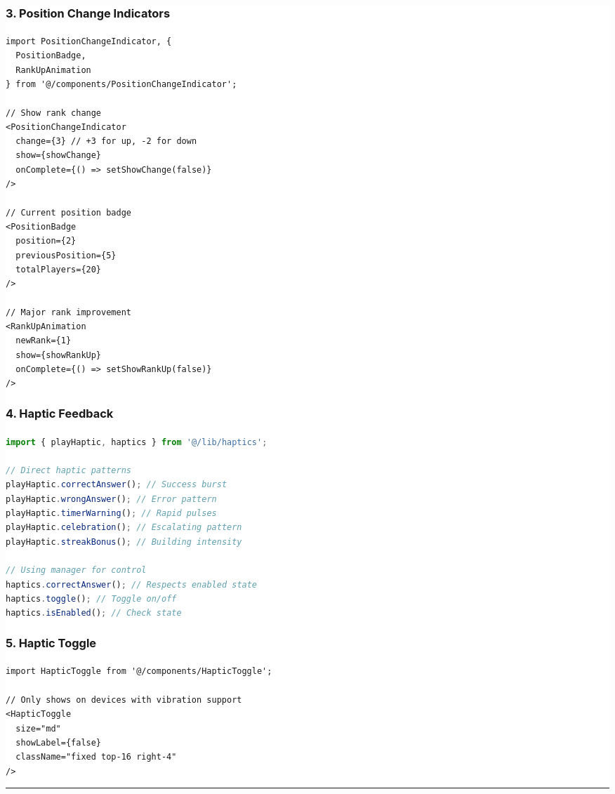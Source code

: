 ### 3. Position Change Indicators
```tsx
import PositionChangeIndicator, { 
  PositionBadge,
  RankUpAnimation 
} from '@/components/PositionChangeIndicator';

// Show rank change
<PositionChangeIndicator
  change={3} // +3 for up, -2 for down
  show={showChange}
  onComplete={() => setShowChange(false)}
/>

// Current position badge
<PositionBadge
  position={2}
  previousPosition={5}
  totalPlayers={20}
/>

// Major rank improvement
<RankUpAnimation
  newRank={1}
  show={showRankUp}
  onComplete={() => setShowRankUp(false)}
/>
```

### 4. Haptic Feedback
```typescript
import { playHaptic, haptics } from '@/lib/haptics';

// Direct haptic patterns
playHaptic.correctAnswer(); // Success burst
playHaptic.wrongAnswer(); // Error pattern
playHaptic.timerWarning(); // Rapid pulses
playHaptic.celebration(); // Escalating pattern
playHaptic.streakBonus(); // Building intensity

// Using manager for control
haptics.correctAnswer(); // Respects enabled state
haptics.toggle(); // Toggle on/off
haptics.isEnabled(); // Check state
```

### 5. Haptic Toggle
```tsx
import HapticToggle from '@/components/HapticToggle';

// Only shows on devices with vibration support
<HapticToggle 
  size="md"
  showLabel={false}
  className="fixed top-16 right-4"
/>
```

---